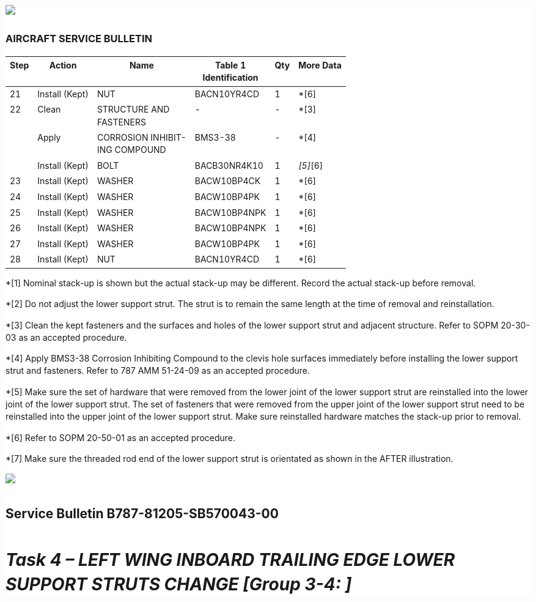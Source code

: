 ![](_page_46_Picture_0.jpeg)

### **AIRCRAFT SERVICE BULLETIN**

| Step | Action         | Name                               | Table 1<br>Identification | Qty | More Data |
|------|----------------|------------------------------------|---------------------------|-----|-----------|
| 21   | Install (Kept) | NUT                                | BACN10YR4CD               | 1   | *[6]      |
| 22   | Clean          | STRUCTURE AND<br>FASTENERS         | -                         | -   | *[3]      |
|      | Apply          | CORROSION INHIBIT-<br>ING COMPOUND | BMS3-38                   | -   | *[4]      |
|      | Install (Kept) | BOLT                               | BACB30NR4K10              | 1   | *[5]*[6]  |
| 23   | Install (Kept) | WASHER                             | BACW10BP4CK               | 1   | *[6]      |
| 24   | Install (Kept) | WASHER                             | BACW10BP4PK               | 1   | *[6]      |
| 25   | Install (Kept) | WASHER                             | BACW10BP4NPK              | 1   | *[6]      |
| 26   | Install (Kept) | WASHER                             | BACW10BP4NPK              | 1   | *[6]      |
| 27   | Install (Kept) | WASHER                             | BACW10BP4PK               | 1   | *[6]      |
| 28   | Install (Kept) | NUT                                | BACN10YR4CD               | 1   | *[6]      |

\*[1] Nominal stack-up is shown but the actual stack-up may be different. Record the actual stack-up before removal.

\*[2] Do not adjust the lower support strut. The strut is to remain the same length at the time of removal and reinstallation.

\*[3] Clean the kept fasteners and the surfaces and holes of the lower support strut and adjacent structure. Refer to SOPM 20-30-03 as an accepted procedure.

\*[4] Apply BMS3-38 Corrosion Inhibiting Compound to the clevis hole surfaces immediately before installing the lower support strut and fasteners. Refer to 787 AMM 51-24-09 as an accepted procedure.

\*[5] Make sure the set of hardware that were removed from the lower joint of the lower support strut are reinstalled into the lower joint of the lower support strut. The set of fasteners that were removed from the upper joint of the lower support strut need to be reinstalled into the upper joint of the lower support strut. Make sure reinstalled hardware matches the stack-up prior to removal.

\*[6] Refer to SOPM 20-50-01 as an accepted procedure.

\*[7] Make sure the threaded rod end of the lower support strut is orientated as shown in the AFTER illustration.

![](_page_47_Picture_0.jpeg)

## **Service Bulletin B787-81205-SB570043-00**

# *Task 4 – LEFT WING INBOARD TRAILING EDGE LOWER SUPPORT STRUTS CHANGE [Group 3-4: ]*
